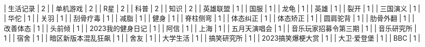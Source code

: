 | 生活记录 | 2 |
| 单机游戏 | 2 |
| R星 | 2 |
| 科普 | 2 |
| 知识 | 2 |
| 英雄联盟 | 1 |
| 国服 | 1 |
| 龙龟 | 1 |
| 英雄 | 1 |
| 裂开 | 1 |
| 三国演义 | 1 |
| 华佗 | 1 |
| 关羽 | 1 |
| 刮骨疗毒 | 1 |
| 减脂 | 1 |
| 健身 | 1 |
| 脊柱侧弯 | 1 |
| 体态纠正 | 1 |
| 体态矫正 | 1 |
| 圆肩驼背 | 1 |
| 肋骨外翻 | 1 |
| 改善体态 | 1 |
| 头前倾 | 1 |
| 2023我的健身日记 | 1 |
| 阿信 | 1 |
| 上海 | 1 |
| 五月天演唱会 | 1 |
| 音乐玩家招募令第三期 | 1 |
| 音乐研究所 | 1 |
| 宿舍 | 1 |
| 暗区新版本混乱狂飙 | 1 |
| 舍友 | 1 |
| 大学生活 | 1 |
| 搞笑研究所 | 1 |
| 2023搞笑爆梗大赏 | 1 |
| 大卫·爱登堡 | 1 |
| BBC | 1 |